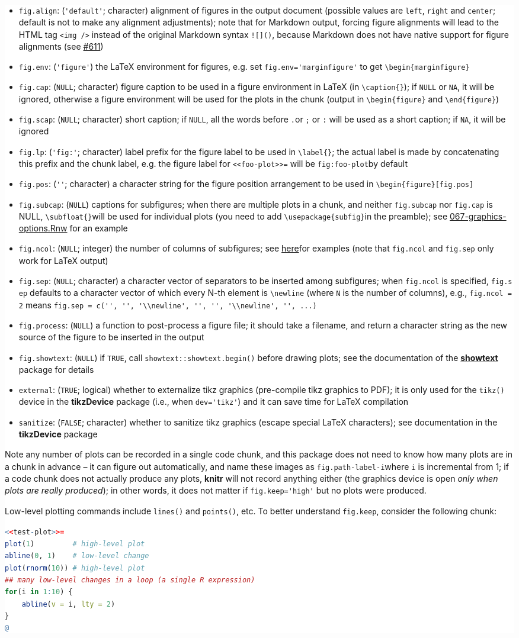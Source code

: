 - `fig.align`: (`'default'`; character) alignment of figures in the output document (possible values are `left`, `right` and `center`; default is not to make any alignment adjustments); note that for Markdown output, forcing figure alignments will lead to the HTML tag `<img />` instead of the original Markdown syntax `![]()`, because Markdown does not have native support for figure alignments (see [#611](https://github.com/yihui/knitr/issues/611))

- `fig.env`: (`'figure'`) the LaTeX environment for figures, e.g. set `fig.env='marginfigure'` to get `\begin{marginfigure}`

- `fig.cap`: (`NULL`; character) figure caption to be used in a figure environment in LaTeX (in `\caption{}`); if `NULL` or `NA`, it will be ignored, otherwise a figure environment will be used for the plots in the chunk (output in `\begin{figure}` and `\end{figure}`)

- `fig.scap`: (`NULL`; character) short caption; if `NULL`, all the words before `.`or `;` or `:` will be used as a short caption; if `NA`, it will be ignored

- `fig.lp`: (`'fig:'`; character) label prefix for the figure label to be used in `\label{}`; the actual label is made by concatenating this prefix and the chunk label, e.g. the figure label for `<<foo-plot>>=` will be `fig:foo-plot`by default

- `fig.pos`: (`''`; character) a character string for the figure position arrangement to be used in `\begin{figure}[fig.pos]`

- `fig.subcap`: (`NULL`) captions for subfigures; when there are multiple plots in a chunk, and neither `fig.subcap` nor `fig.cap` is NULL, `\subfloat{}`will be used for individual plots (you need to add `\usepackage{subfig}`in the preamble); see [067-graphics-options.Rnw](https://github.com/yihui/knitr-examples/blob/master/067-graphics-options.Rnw) for an example

- `fig.ncol`: (`NULL`; integer) the number of columns of subfigures; see [here](https://github.com/yihui/knitr/issues/1327#issuecomment-346242532)for examples (note that `fig.ncol` and `fig.sep` only work for LaTeX output)

- `fig.sep`: (`NULL`; character) a character vector of separators to be inserted among subfigures; when `fig.ncol` is specified, `fig.sep` defaults to a character vector of which every N-th element is `\newline` (where `N` is the number of columns), e.g., `fig.ncol = 2` means `fig.sep = c('', '', '\\newline', '', '', '\\newline', '', ...)`

- `fig.process`: (`NULL`) a function to post-process a figure file; it should take a filename, and return a character string as the new source of the figure to be inserted in the output

- `fig.showtext`: (`NULL`) if `TRUE`, call `showtext::showtext.begin()` before drawing plots; see the documentation of the [**showtext**](http://cran.rstudio.com/package=showtext) package for details

- `external`: (`TRUE`; logical) whether to externalize tikz graphics (pre-compile tikz graphics to PDF); it is only used for the `tikz()` device in the **tikzDevice** package (i.e., when `dev='tikz'`) and it can save time for LaTeX compilation

- `sanitize`: (`FALSE`; character) whether to sanitize tikz graphics (escape special LaTeX characters); see documentation in the **tikzDevice** package

Note any number of plots can be recorded in a single code chunk, and this package does not need to know how many plots are in a chunk in advance – it can figure out automatically, and name these images as `fig.path-label-i`where `i` is incremental from 1; if a code chunk does not actually produce any plots, **knitr** will not record anything either (the graphics device is open *only when plots are really produced*); in other words, it does not matter if `fig.keep='high'` but no plots were produced.

Low-level plotting commands include `lines()` and `points()`, etc. To better understand `fig.keep`, consider the following chunk:

```r
<<test-plot>>=
plot(1)         # high-level plot
abline(0, 1)    # low-level change
plot(rnorm(10)) # high-level plot
## many low-level changes in a loop (a single R expression)
for(i in 1:10) {
    abline(v = i, lty = 2)
}
@
```
